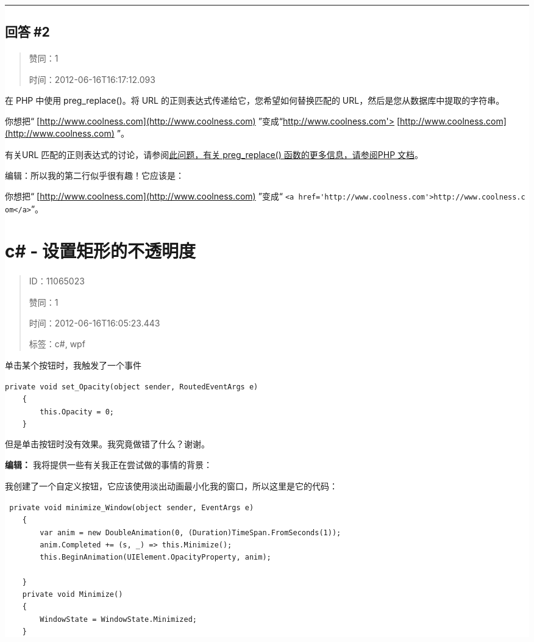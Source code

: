 * * *

## 回答 #2

> 赞同：1
> 
> 时间：2012-06-16T16:17:12.093

在 PHP 中使用 preg_replace()。将 URL 的正则表达式传递给它，您希望如何替换匹配的 URL，然后是您从数据库中提取的字符串。

你想把“ [http://www.coolness.com](http://www.coolness.com) ”变成“http://www.coolness.com'> [http://www.coolness.com](http://www.coolness.com) ”。

有关URL 匹配的正则表达式的讨论，请参阅[此问题，有关 preg_replace() 函数的更多信息，请参阅](https://stackoverflow.com/questions/161738/what-is-the-best-regular-expression-to-check-if-a-string-is-a-valid-url)[PHP 文档](http://php.net/manual/en/function.preg-replace.php)。

编辑：所以我的第二行似乎很有趣！它应该是：

你想把“ [http://www.coolness.com](http://www.coolness.com) ”变成“ `<a href='http://www.coolness.com'>http://www.coolness.com</a>`”。

# c# - 设置矩形的不透明度

> ID：11065023
> 
> 赞同：1
> 
> 时间：2012-06-16T16:05:23.443
> 
> 标签：c#, wpf

单击某个按钮时，我触发了一个事件

```
private void set_Opacity(object sender, RoutedEventArgs e)
    {
        this.Opacity = 0;
    } 
```

但是单击按钮时没有效果。我究竟做错了什么？谢谢。

**编辑：** 我将提供一些有关我正在尝试做的事情的背景：

我创建了一个自定义按钮，它应该使用淡出动画最小化我的窗口，所以这里是它的代码：

```
 private void minimize_Window(object sender, EventArgs e)
    {
        var anim = new DoubleAnimation(0, (Duration)TimeSpan.FromSeconds(1));
        anim.Completed += (s, _) => this.Minimize();
        this.BeginAnimation(UIElement.OpacityProperty, anim);

    }
    private void Minimize()
    {
        WindowState = WindowState.Minimized;
    } 
```
